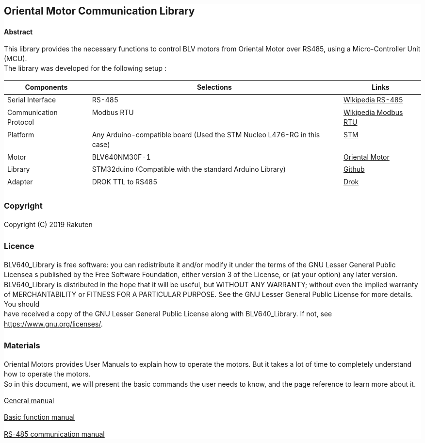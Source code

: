 ## Oriental Motor Communication Library
**Abstract**

This library provides the necessary functions to control BLV motors from Oriental Motor over RS485, using a Micro-Controller Unit (MCU).  
The library was developed for the following setup :

| Components | Selections | Links |
|---|---|---|
|Serial Interface| RS-485 | [Wikipedia RS-485](https://en.wikipedia.org/wiki/RS-485) |
| Communication Protocol | Modbus RTU | [Wikipedia Modbus RTU](https://en.wikipedia.org/wiki/Modbus) |
| Platform | Any Arduino-compatible board (Used the STM Nucleo L476-RG in this case) | [STM](https://www.st.com/en/evaluation-tools/nucleo-l476rg.html) |
| Motor | BLV640NM30F-1 | [Oriental Motor](https://www.orientalmotor.co.jp/products/detail.action?hinmei=BLV640NM30F-1&seriesCd=FJ00) |
| Library | STM32duino (Compatible with the standard Arduino Library) | [Github](https://github.com/stm32duino/Arduino_Core_STM32.git) |
| Adapter | DROK TTL to RS485 | [Drok](https://www.droking.com/ttl-to-rs485-module-dc-3.0v-30v-rs485-to-ttl-mutual-conversion-hardware-automatic-flow-control-module-converter-module) |

### Copyright

Copyright (C) 2019 Rakuten  

### Licence

BLV640_Library is free software: you can redistribute it and/or modify it under the terms of the GNU Lesser General Public  
Licensea s published by the Free Software Foundation, either version 3 of the License, or (at your option) any later version.
BLV640_Library is distributed in the hope that it will be useful, but WITHOUT ANY WARRANTY; without even the implied warranty  
of MERCHANTABILITY or FITNESS FOR A PARTICULAR PURPOSE. See the GNU Lesser General Public License for more details. You should  
have received a copy of the GNU Lesser General Public License along with BLV640_Library. If not, see <https://www.gnu.org/licenses/>.

### Materials

Oriental Motors provides User Manuals to explain how to operate the motors. But it takes a lot of time to completely understand how to operate the motors.  
So in this document, we will present the basic commands the user needs to know, and the page reference to learn more about it.

[General manual](https://www.orientalmotor.co.jp/download/dialog.action?serviceTypeNo=18&senimotoId=1&senimotoUrl=%2fproducts%2fdetail.action%3fhinmei%3dBLV640NM30F-1&hinmei=BLV640NM30F-1&gengo=JP&documentType=5&fileName=%2ffile_addon_auth%2fproducts%2fsc%2fmanual%2fHM-5112-6E.pdf&gengoId=2)

[Basic function manual](https://www.orientalmotor.co.jp/download/dialog.action?serviceTypeNo=18&senimotoId=1&senimotoUrl=%2fproducts%2fdetail.action%3fhinmei%3dBLV640NM30F-1&hinmei=BLV640NM30F-1&gengo=JP&documentType=5&fileName=%2ffile_addon_auth%2fproducts%2fsc%2fmanual%2fHM-5113-8E.pdf&gengoId=2)

[RS-485 communication manual](https://www.orientalmotor.co.jp/download/dialog.action?serviceTypeNo=18&senimotoId=1&senimotoUrl=%2fproducts%2fdetail.action%3fhinmei%3dBLV640NM30F-1&hinmei=BLV640NM30F-1&gengo=JP&documentType=5&fileName=%2ffile_addon_auth%2fproducts%2fsc%2fmanual%2fHM-5114-7E.pdf&gengoId=2)
